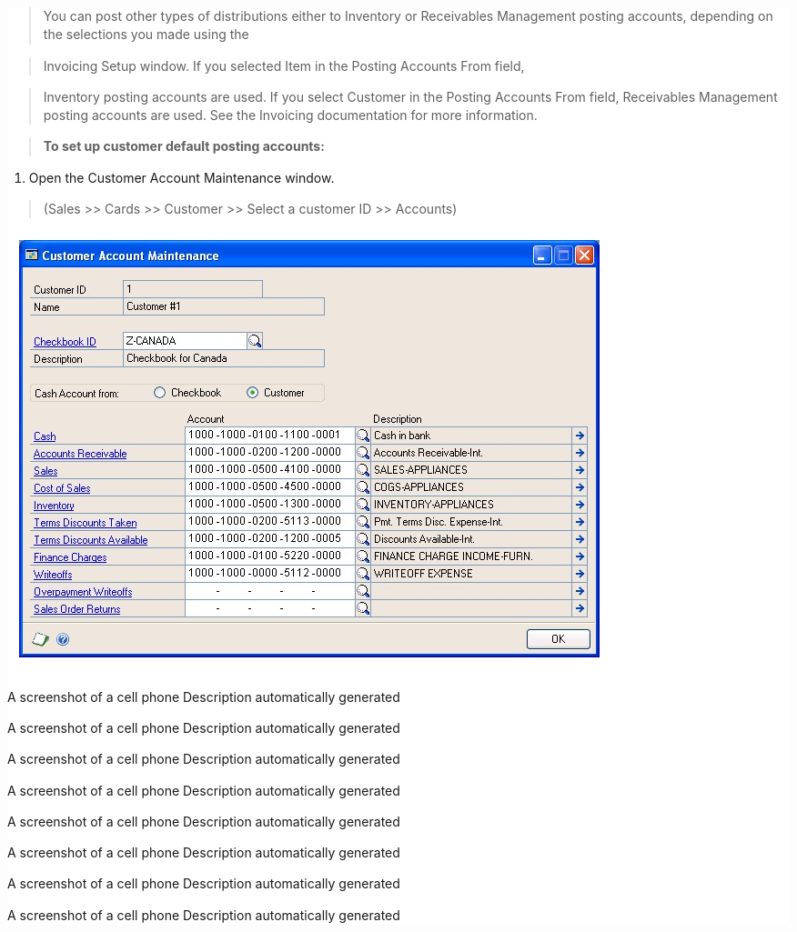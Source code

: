 >   You can post other types of distributions either to Inventory or Receivables
>   Management posting accounts, depending on the selections you made using the

>   Invoicing Setup window. If you selected Item in the Posting Accounts From
>   field,

>   Inventory posting accounts are used. If you select Customer in the Posting
>   Accounts From field, Receivables Management posting accounts are used. See
>   the Invoicing documentation for more information.

>   **To set up customer default posting accounts:**

1.  Open the Customer Account Maintenance window.

>   (Sales \>\> Cards \>\> Customer \>\> Select a customer ID \>\> Accounts)

![A screenshot of a cell phone Description automatically generated](media/e8a98ea488c3534fd46e195c024e30e9.jpg)

A screenshot of a cell phone Description automatically generated

A screenshot of a cell phone Description automatically generated

A screenshot of a cell phone Description automatically generated

A screenshot of a cell phone Description automatically generated

A screenshot of a cell phone Description automatically generated

A screenshot of a cell phone Description automatically generated

A screenshot of a cell phone Description automatically generated

A screenshot of a cell phone Description automatically generated
